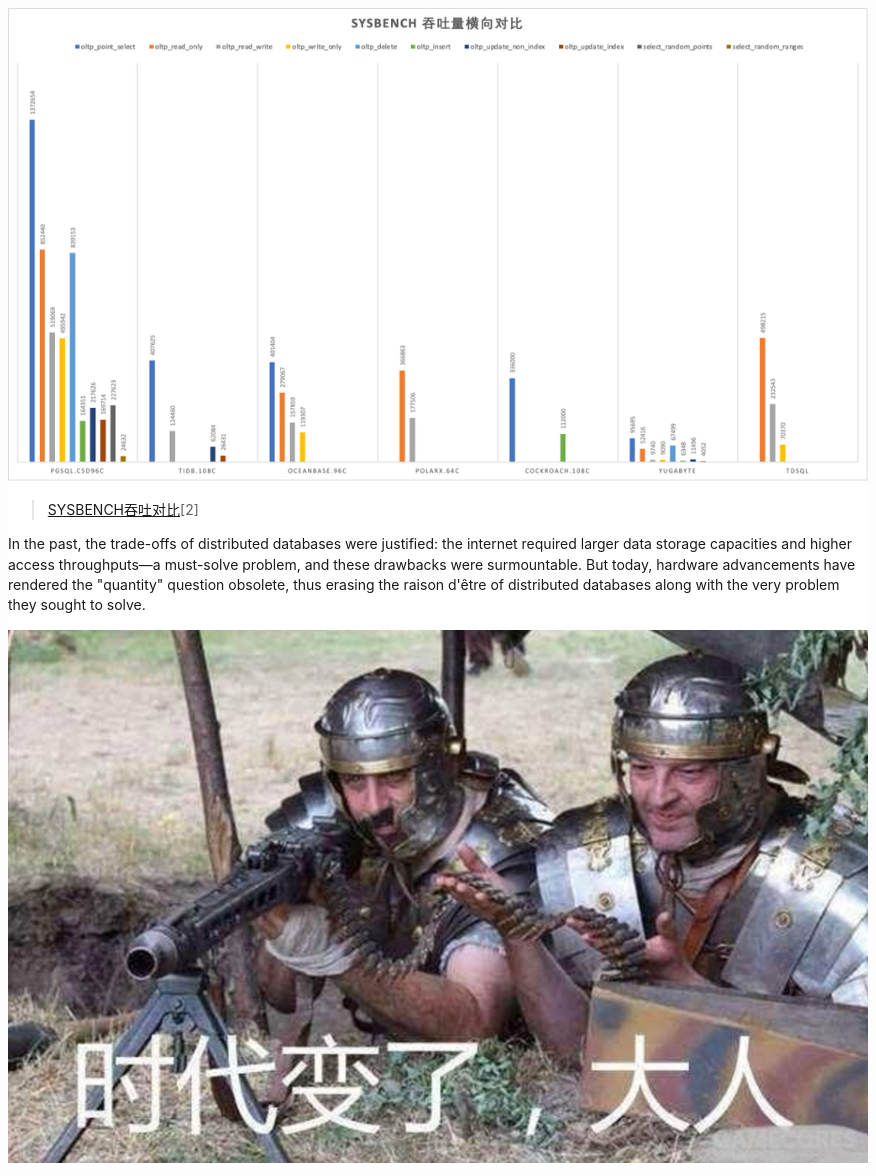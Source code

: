 ![distributive-bullshit-2.png](distributive-bullshit-2.png)

> [SYSBENCH吞吐对比](https://mp.weixin.qq.com/s/651zXDKGwFy8i0Owrmm-Xg)[2]

In the past, the trade-offs of distributed databases were justified: the internet required larger data storage capacities and higher access throughputs—a must-solve problem, and these drawbacks were surmountable. But today, hardware advancements have rendered the "quantity" question obsolete, thus erasing the raison d'être of distributed databases along with the very problem they sought to solve.

![distributive-bullshit-3.png](distributive-bullshit-3.png)
